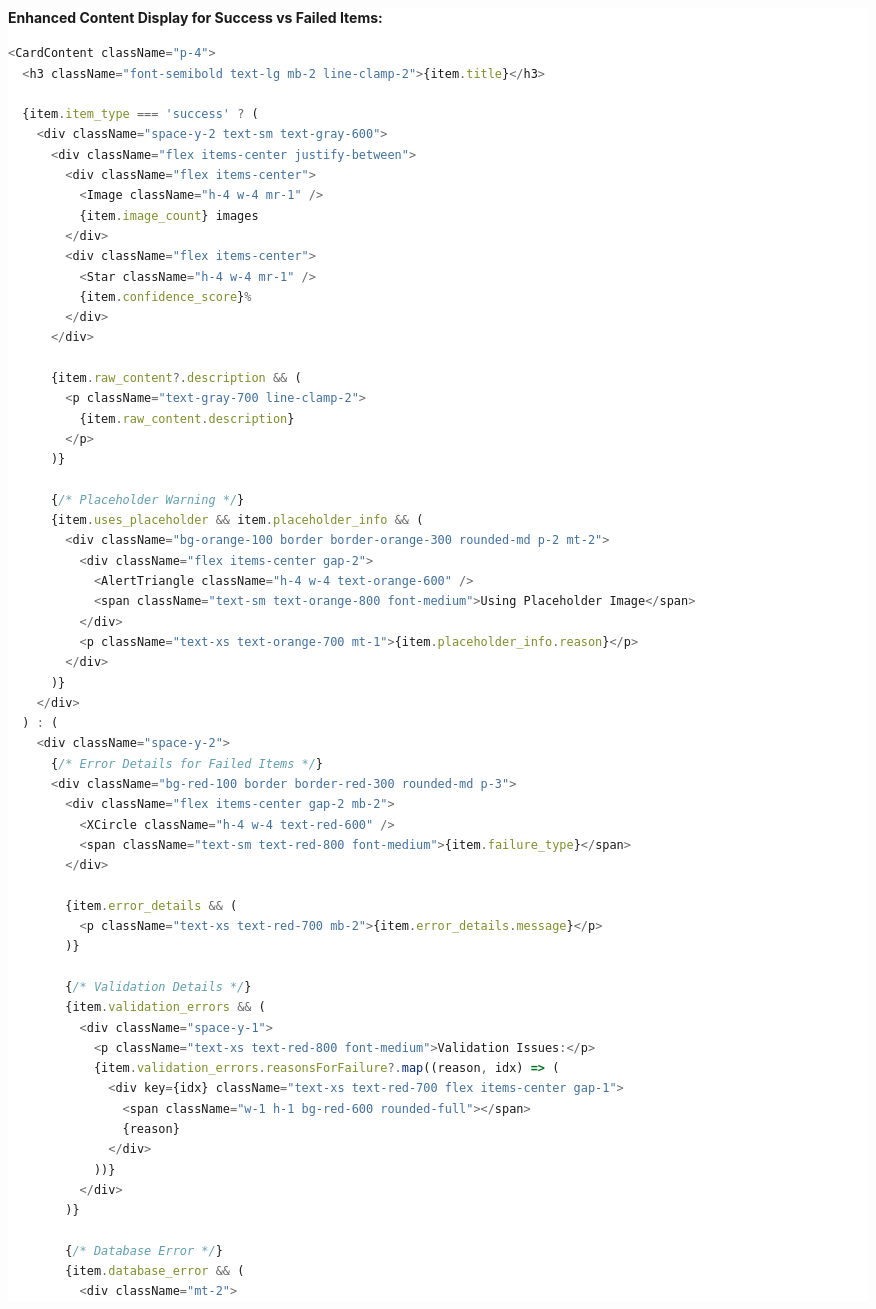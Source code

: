 **Enhanced Content Display for Success vs Failed Items:**
```typescript
<CardContent className="p-4">
  <h3 className="font-semibold text-lg mb-2 line-clamp-2">{item.title}</h3>

  {item.item_type === 'success' ? (
    <div className="space-y-2 text-sm text-gray-600">
      <div className="flex items-center justify-between">
        <div className="flex items-center">
          <Image className="h-4 w-4 mr-1" />
          {item.image_count} images
        </div>
        <div className="flex items-center">
          <Star className="h-4 w-4 mr-1" />
          {item.confidence_score}%
        </div>
      </div>

      {item.raw_content?.description && (
        <p className="text-gray-700 line-clamp-2">
          {item.raw_content.description}
        </p>
      )}

      {/* Placeholder Warning */}
      {item.uses_placeholder && item.placeholder_info && (
        <div className="bg-orange-100 border border-orange-300 rounded-md p-2 mt-2">
          <div className="flex items-center gap-2">
            <AlertTriangle className="h-4 w-4 text-orange-600" />
            <span className="text-sm text-orange-800 font-medium">Using Placeholder Image</span>
          </div>
          <p className="text-xs text-orange-700 mt-1">{item.placeholder_info.reason}</p>
        </div>
      )}
    </div>
  ) : (
    <div className="space-y-2">
      {/* Error Details for Failed Items */}
      <div className="bg-red-100 border border-red-300 rounded-md p-3">
        <div className="flex items-center gap-2 mb-2">
          <XCircle className="h-4 w-4 text-red-600" />
          <span className="text-sm text-red-800 font-medium">{item.failure_type}</span>
        </div>

        {item.error_details && (
          <p className="text-xs text-red-700 mb-2">{item.error_details.message}</p>
        )}

        {/* Validation Details */}
        {item.validation_errors && (
          <div className="space-y-1">
            <p className="text-xs text-red-800 font-medium">Validation Issues:</p>
            {item.validation_errors.reasonsForFailure?.map((reason, idx) => (
              <div key={idx} className="text-xs text-red-700 flex items-center gap-1">
                <span className="w-1 h-1 bg-red-600 rounded-full"></span>
                {reason}
              </div>
            ))}
          </div>
        )}

        {/* Database Error */}
        {item.database_error && (
          <div className="mt-2">
```